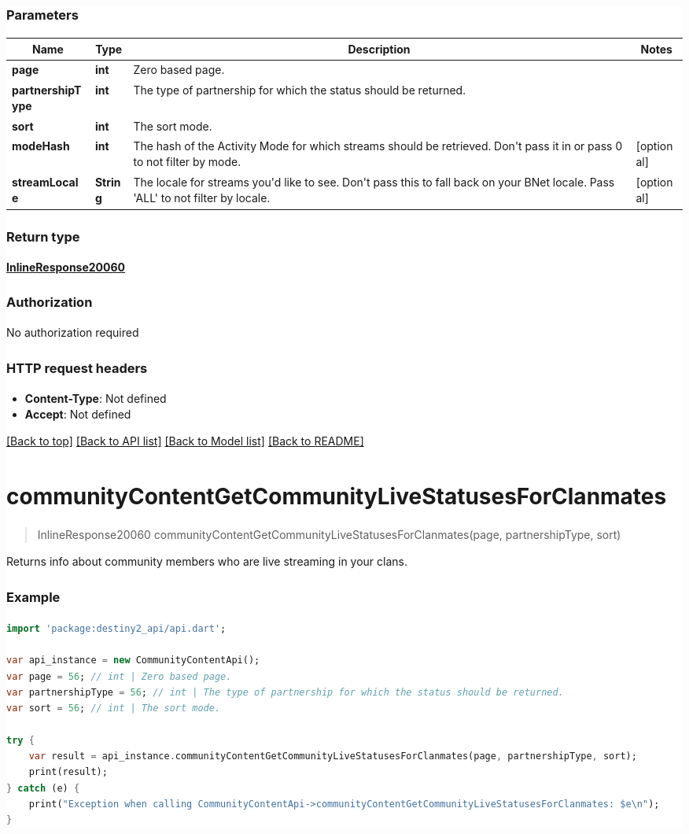 ### Parameters

Name | Type | Description  | Notes
------------- | ------------- | ------------- | -------------
 **page** | **int**| Zero based page. | 
 **partnershipType** | **int**| The type of partnership for which the status should be returned. | 
 **sort** | **int**| The sort mode. | 
 **modeHash** | **int**| The hash of the Activity Mode for which streams should be retrieved. Don&#39;t pass it in or pass 0 to not filter by mode. | [optional] 
 **streamLocale** | **String**| The locale for streams you&#39;d like to see. Don&#39;t pass this to fall back on your BNet locale. Pass &#39;ALL&#39; to not filter by locale. | [optional] 

### Return type

[**InlineResponse20060**](InlineResponse20060.md)

### Authorization

No authorization required

### HTTP request headers

 - **Content-Type**: Not defined
 - **Accept**: Not defined

[[Back to top]](#) [[Back to API list]](../README.md#documentation-for-api-endpoints) [[Back to Model list]](../README.md#documentation-for-models) [[Back to README]](../README.md)

# **communityContentGetCommunityLiveStatusesForClanmates**
> InlineResponse20060 communityContentGetCommunityLiveStatusesForClanmates(page, partnershipType, sort)



Returns info about community members who are live streaming in your clans.

### Example 
```dart
import 'package:destiny2_api/api.dart';

var api_instance = new CommunityContentApi();
var page = 56; // int | Zero based page.
var partnershipType = 56; // int | The type of partnership for which the status should be returned.
var sort = 56; // int | The sort mode.

try { 
    var result = api_instance.communityContentGetCommunityLiveStatusesForClanmates(page, partnershipType, sort);
    print(result);
} catch (e) {
    print("Exception when calling CommunityContentApi->communityContentGetCommunityLiveStatusesForClanmates: $e\n");
}
```
